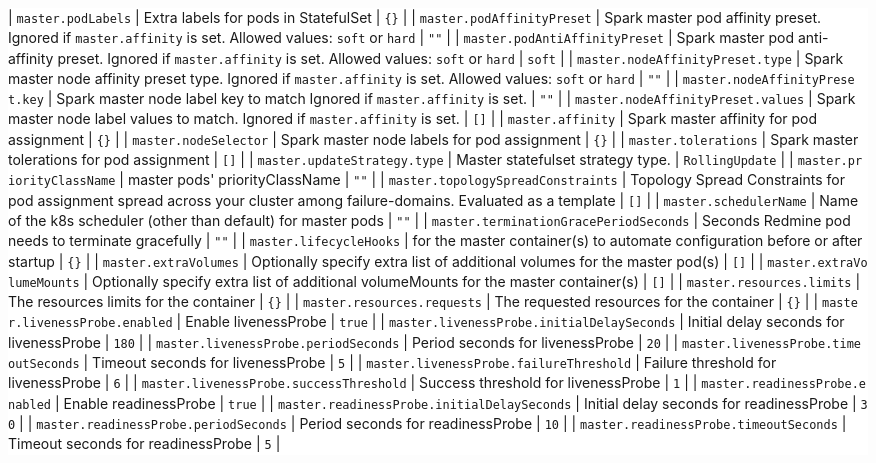 | `master.podLabels`                                       | Extra labels for pods in StatefulSet                                                                                     | `{}`            |
| `master.podAffinityPreset`                               | Spark master pod affinity preset. Ignored if `master.affinity` is set. Allowed values: `soft` or `hard`                  | `""`            |
| `master.podAntiAffinityPreset`                           | Spark master pod anti-affinity preset. Ignored if `master.affinity` is set. Allowed values: `soft` or `hard`             | `soft`          |
| `master.nodeAffinityPreset.type`                         | Spark master node affinity preset type. Ignored if `master.affinity` is set. Allowed values: `soft` or `hard`            | `""`            |
| `master.nodeAffinityPreset.key`                          | Spark master node label key to match Ignored if `master.affinity` is set.                                                | `""`            |
| `master.nodeAffinityPreset.values`                       | Spark master node label values to match. Ignored if `master.affinity` is set.                                            | `[]`            |
| `master.affinity`                                        | Spark master affinity for pod assignment                                                                                 | `{}`            |
| `master.nodeSelector`                                    | Spark master node labels for pod assignment                                                                              | `{}`            |
| `master.tolerations`                                     | Spark master tolerations for pod assignment                                                                              | `[]`            |
| `master.updateStrategy.type`                             | Master statefulset strategy type.                                                                                        | `RollingUpdate` |
| `master.priorityClassName`                               | master pods' priorityClassName                                                                                           | `""`            |
| `master.topologySpreadConstraints`                       | Topology Spread Constraints for pod assignment spread across your cluster among failure-domains. Evaluated as a template | `[]`            |
| `master.schedulerName`                                   | Name of the k8s scheduler (other than default) for master pods                                                           | `""`            |
| `master.terminationGracePeriodSeconds`                   | Seconds Redmine pod needs to terminate gracefully                                                                        | `""`            |
| `master.lifecycleHooks`                                  | for the master container(s) to automate configuration before or after startup                                            | `{}`            |
| `master.extraVolumes`                                    | Optionally specify extra list of additional volumes for the master pod(s)                                                | `[]`            |
| `master.extraVolumeMounts`                               | Optionally specify extra list of additional volumeMounts for the master container(s)                                     | `[]`            |
| `master.resources.limits`                                | The resources limits for the container                                                                                   | `{}`            |
| `master.resources.requests`                              | The requested resources for the container                                                                                | `{}`            |
| `master.livenessProbe.enabled`                           | Enable livenessProbe                                                                                                     | `true`          |
| `master.livenessProbe.initialDelaySeconds`               | Initial delay seconds for livenessProbe                                                                                  | `180`           |
| `master.livenessProbe.periodSeconds`                     | Period seconds for livenessProbe                                                                                         | `20`            |
| `master.livenessProbe.timeoutSeconds`                    | Timeout seconds for livenessProbe                                                                                        | `5`             |
| `master.livenessProbe.failureThreshold`                  | Failure threshold for livenessProbe                                                                                      | `6`             |
| `master.livenessProbe.successThreshold`                  | Success threshold for livenessProbe                                                                                      | `1`             |
| `master.readinessProbe.enabled`                          | Enable readinessProbe                                                                                                    | `true`          |
| `master.readinessProbe.initialDelaySeconds`              | Initial delay seconds for readinessProbe                                                                                 | `30`            |
| `master.readinessProbe.periodSeconds`                    | Period seconds for readinessProbe                                                                                        | `10`            |
| `master.readinessProbe.timeoutSeconds`                   | Timeout seconds for readinessProbe                                                                                       | `5`             |